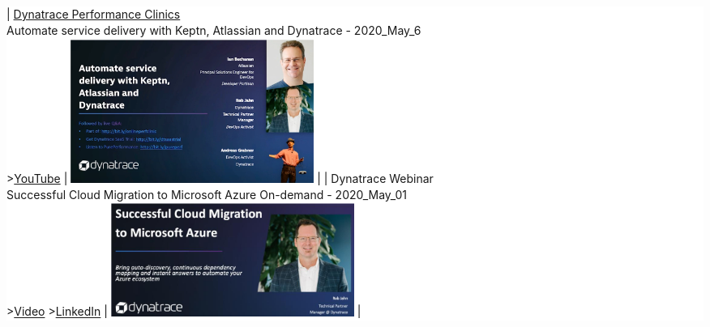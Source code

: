 | [Dynatrace Performance Clinics](https://www.youtube.com/playlist?list=PLqt2rd0eew1YFx9m8dBFSiGYSBcDuWG38) <br> Automate service delivery with Keptn, Atlassian and Dynatrace - 2020_May_6<BR> >[YouTube](https://www.youtube.com/watch?v=XUDaKV-iR2g&amp)                                                                                                                                                                                                                                                                                                                                                                                                                                                                                                                                                                                                                                                                                                          | <img src="images/pc_2020_May_6.png" width="300"/>           |
| Dynatrace Webinar <br> Successful Cloud Migration to Microsoft Azure On-demand - 2020_May_01<BR> >[Video](https://info.dynatrace.com/noram_all_wc_successful_cloud_migration_to_microsoft_azure_14329_od_fulfillment.html) >[LinkedIn](https://www.linkedin.com/posts/robjahn_dynatrace-azure-activity-6651204308081659904-2dpK/)                                                                                                                                                                                                                                                                                                                                                                                                                                                                                                                                                                                                                                  | <img src="images/azure_2020_May_01.jpeg" width="300"/>      |